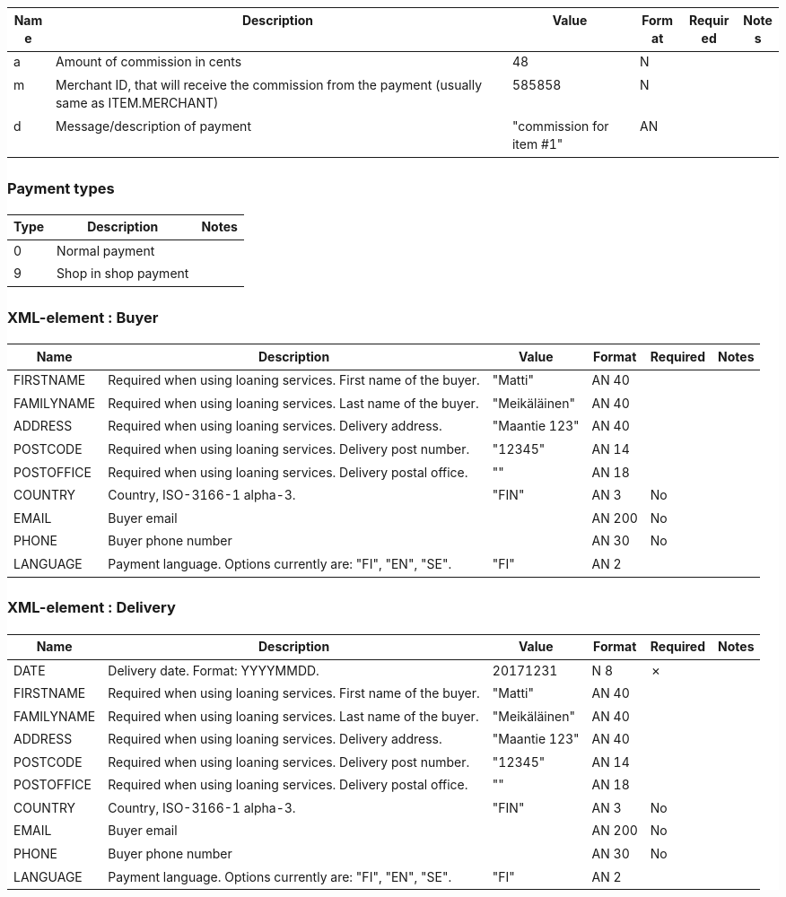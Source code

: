 | Name| Description  | Value | Format | Required | Notes |
|-------------|------|-------|--------|----------|-------|
|   a | Amount of commission in cents | 48 | N | | |
|   m | Merchant ID, that will receive the commission from the payment (usually same as ITEM.MERCHANT) | 585858 | N | | |
|   d | Message/description of payment | "commission for item #1" | AN | | |

### Payment types

 Type| Description          | Notes
-----|----------------------|-------
   0 | Normal payment       |
   9 | Shop in shop payment |

### XML-element : Buyer

| Name       | Description | Value | Format | Required | Notes |
|------------|------|-------|--------|----------|-------|
| FIRSTNAME  | Required when using loaning services. First name of the buyer. |  "Matti" | AN 40 |  | |
| FAMILYNAME | Required when using loaning services. Last name of the buyer. |  "Meikäläinen" | AN 40 |  | |
| ADDRESS    | Required when using loaning services. Delivery address. |  "Maantie 123" | AN 40 |  | |
| POSTCODE   | Required when using loaning services. Delivery post number. | "12345" | AN 14 |  | |
| POSTOFFICE | Required when using loaning services. Delivery postal office. |  "" | AN 18 |  | |
| COUNTRY    | Country, ISO-3166-1 alpha-3. | "FIN" | AN 3 | No | |
| EMAIL      | Buyer email |  | AN 200 | No | |
| PHONE      | Buyer phone number |  | AN 30 | No | |
| LANGUAGE   | Payment language. Options currently are: "FI", "EN", "SE". | "FI" | AN 2 |  | |

### XML-element : Delivery

| Name        | Description  | Value | Format | Required | Notes |
|-------------|------|-------|--------|----------|-------|
| DATE        | Delivery date. Format: YYYYMMDD.  |  20171231 | N 8 | &cross; | |
| FIRSTNAME   | Required when using loaning services. First name of the buyer. |  "Matti" | AN 40 |  | |
| FAMILYNAME  | Required when using loaning services. Last name of the buyer. |  "Meikäläinen" | AN 40 |  | |
| ADDRESS     | Required when using loaning services. Delivery address. |  "Maantie 123" | AN 40 |  | |
| POSTCODE    | Required when using loaning services. Delivery post number. | "12345" | AN 14 |  | |
| POSTOFFICE  | Required when using loaning services. Delivery postal office. |  "" | AN 18 |  | |
| COUNTRY     | Country, ISO-3166-1 alpha-3. | "FIN" | AN 3 | No | |
| EMAIL       | Buyer email |  | AN 200 | No | |
| PHONE       | Buyer phone number |  | AN 30 | No | |
| LANGUAGE    | Payment language. Options currently are: "FI", "EN", "SE". | "FI" | AN 2 |  | |   

